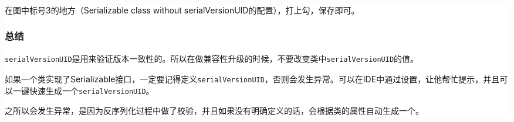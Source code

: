 在图中标号3的地方（Serializable class without serialVersionUID的配置），打上勾，保存即可。

### 总结

`serialVersionUID`是用来验证版本一致性的。所以在做兼容性升级的时候，不要改变类中`serialVersionUID`的值。

如果一个类实现了Serializable接口，一定要记得定义`serialVersionUID`，否则会发生异常。可以在IDE中通过设置，让他帮忙提示，并且可以一键快速生成一个`serialVersionUID`。

之所以会发生异常，是因为反序列化过程中做了校验，并且如果没有明确定义的话，会根据类的属性自动生成一个。

 [1]: http://www.hollischuang.com/archives/1150
 [2]: http://www.hollischuang.com/archives/1140
 [3]: http://www.hollischuang.com/archives/1144
 [4]: http://www.hollischuang.com/wp-content/uploads/2018/12/15455608799770.jpg
 [5]: http://www.hollischuang.com/wp-content/uploads/2018/12/15455622116411.jpg
 [6]: http://www.hollischuang.com/wp-content/uploads/2018/12/15455655236269.jpg
 [7]: http://www.hollischuang.com/wp-content/uploads/2018/12/15455657868672.jpg
 [8]: http://www.hollischuang.com/wp-content/uploads/2018/12/15455658088098.jpg
 [9]: http://www.hollischuang.com/wp-content/uploads/2018/12/15455659620042.jpg